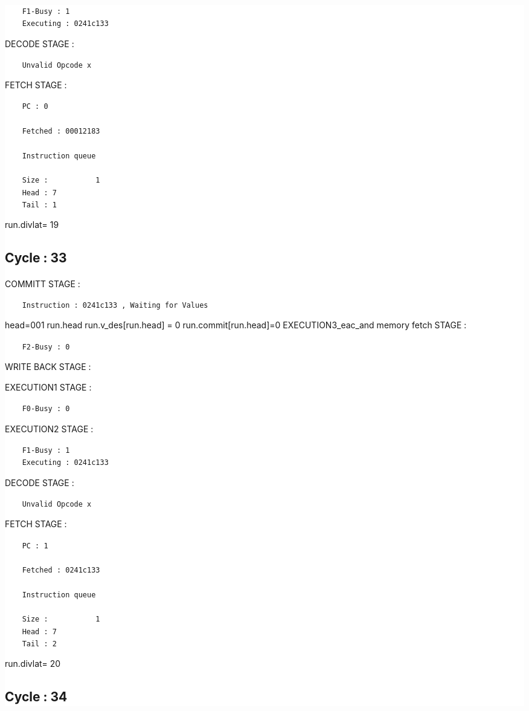         F1-Busy : 1
        Executing : 0241c133

DECODE STAGE :

        Unvalid Opcode x

FETCH STAGE :

        PC : 0 

        Fetched : 00012183 

        Instruction queue

        Size :           1 
        Head : 7 
        Tail : 1 

run.divlat= 19

## Cycle : 33

COMMITT STAGE :

        Instruction : 0241c133 , Waiting for Values

head=001 run.head run.v_des\[run.head\] = 0 run.commit\[run.head\]=0
EXECUTION3_eac_and memory fetch STAGE :

        F2-Busy : 0

WRITE BACK STAGE :

EXECUTION1 STAGE :

        F0-Busy : 0

EXECUTION2 STAGE :

        F1-Busy : 1
        Executing : 0241c133

DECODE STAGE :

        Unvalid Opcode x

FETCH STAGE :

        PC : 1 

        Fetched : 0241c133 

        Instruction queue

        Size :           1 
        Head : 7 
        Tail : 2 

run.divlat= 20

## Cycle : 34
